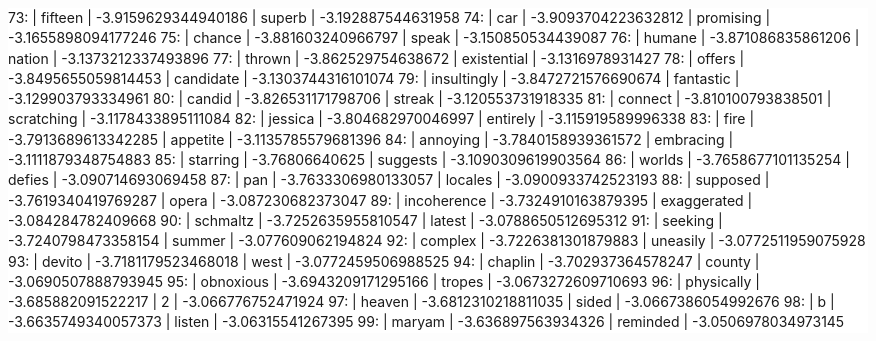 73: | fifteen | -3.9159629344940186 | superb | -3.192887544631958
74: | car | -3.9093704223632812 | promising | -3.1655898094177246
75: | chance | -3.881603240966797 | speak | -3.150850534439087
76: | humane | -3.871086835861206 | nation | -3.1373212337493896
77: | thrown | -3.862529754638672 | existential | -3.1316978931427
78: | offers | -3.8495655059814453 | candidate | -3.1303744316101074
79: | insultingly | -3.8472721576690674 | fantastic | -3.129903793334961
80: | candid | -3.826531171798706 | streak | -3.120553731918335
81: | connect | -3.810100793838501 | scratching | -3.1178433895111084
82: | jessica | -3.804682970046997 | entirely | -3.115919589996338
83: | fire | -3.7913689613342285 | appetite | -3.1135785579681396
84: | annoying | -3.7840158939361572 | embracing | -3.1111879348754883
85: | starring | -3.76806640625 | suggests | -3.1090309619903564
86: | worlds | -3.7658677101135254 | defies | -3.090714693069458
87: | pan | -3.7633306980133057 | locales | -3.0900933742523193
88: | supposed | -3.7619340419769287 | opera | -3.087230682373047
89: | incoherence | -3.7324910163879395 | exaggerated | -3.084284782409668
90: | schmaltz | -3.7252635955810547 | latest | -3.0788650512695312
91: | seeking | -3.7240798473358154 | summer | -3.077609062194824
92: | complex | -3.7226381301879883 | uneasily | -3.0772511959075928
93: | devito | -3.7181179523468018 | west | -3.0772459506988525
94: | chaplin | -3.702937364578247 | county | -3.0690507888793945
95: | obnoxious | -3.6943209171295166 | tropes | -3.0673272609710693
96: | physically | -3.685882091522217 | 2 | -3.066776752471924
97: | heaven | -3.6812310218811035 | sided | -3.0667386054992676
98: | b | -3.6635749340057373 | listen | -3.06315541267395
99: | maryam | -3.636897563934326 | reminded | -3.0506978034973145
